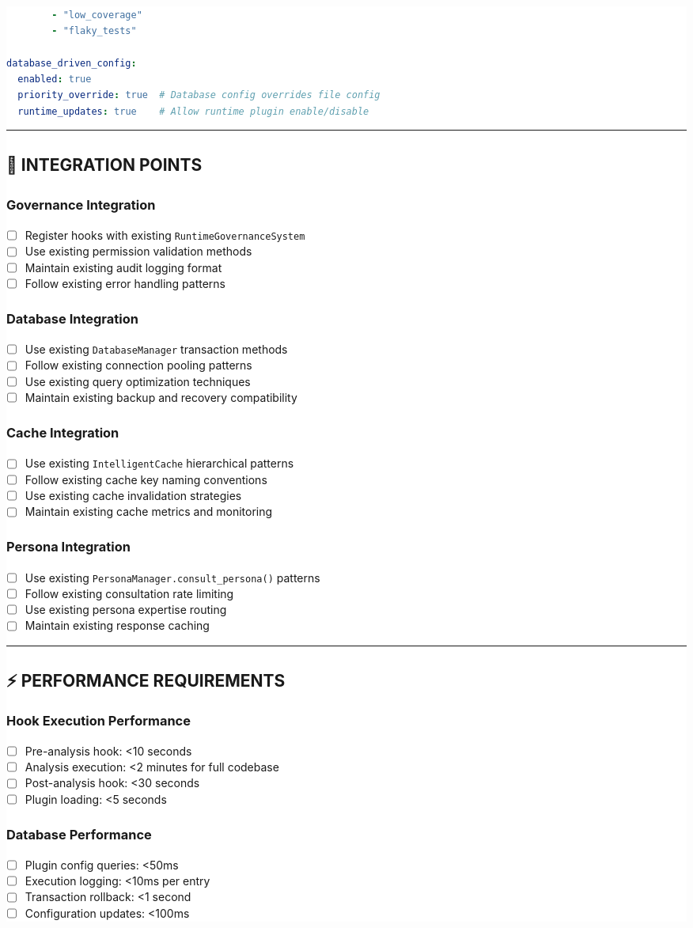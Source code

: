 ```yaml
        - "low_coverage"
        - "flaky_tests"

database_driven_config:
  enabled: true
  priority_override: true  # Database config overrides file config
  runtime_updates: true    # Allow runtime plugin enable/disable
```

---

## 🔗 **INTEGRATION POINTS**

### **Governance Integration**
- [ ] Register hooks with existing `RuntimeGovernanceSystem`
- [ ] Use existing permission validation methods
- [ ] Maintain existing audit logging format
- [ ] Follow existing error handling patterns

### **Database Integration**
- [ ] Use existing `DatabaseManager` transaction methods
- [ ] Follow existing connection pooling patterns
- [ ] Use existing query optimization techniques
- [ ] Maintain existing backup and recovery compatibility

### **Cache Integration**
- [ ] Use existing `IntelligentCache` hierarchical patterns
- [ ] Follow existing cache key naming conventions
- [ ] Use existing cache invalidation strategies
- [ ] Maintain existing cache metrics and monitoring

### **Persona Integration**
- [ ] Use existing `PersonaManager.consult_persona()` patterns
- [ ] Follow existing consultation rate limiting
- [ ] Use existing persona expertise routing
- [ ] Maintain existing response caching

---

## ⚡ **PERFORMANCE REQUIREMENTS**

### **Hook Execution Performance**
- [ ] Pre-analysis hook: <10 seconds
- [ ] Analysis execution: <2 minutes for full codebase
- [ ] Post-analysis hook: <30 seconds
- [ ] Plugin loading: <5 seconds

### **Database Performance**
- [ ] Plugin config queries: <50ms
- [ ] Execution logging: <10ms per entry
- [ ] Transaction rollback: <1 second
- [ ] Configuration updates: <100ms
